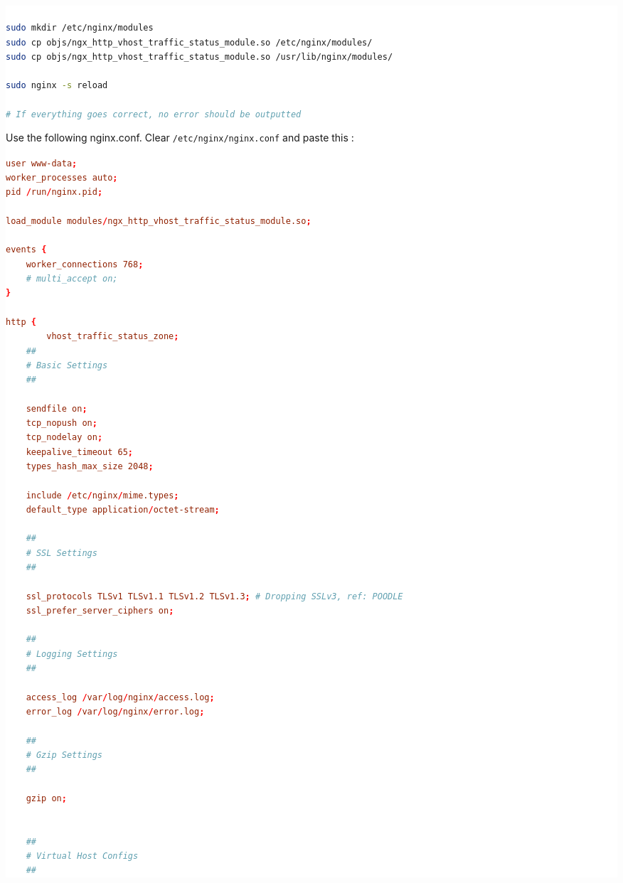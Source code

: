 ```bash

sudo mkdir /etc/nginx/modules
sudo cp objs/ngx_http_vhost_traffic_status_module.so /etc/nginx/modules/
sudo cp objs/ngx_http_vhost_traffic_status_module.so /usr/lib/nginx/modules/

sudo nginx -s reload

# If everything goes correct, no error should be outputted

```

Use the following nginx.conf. Clear `/etc/nginx/nginx.conf` and paste this :

```conf
user www-data;
worker_processes auto;
pid /run/nginx.pid;

load_module modules/ngx_http_vhost_traffic_status_module.so;

events {
	worker_connections 768;
	# multi_accept on;
}

http {
        vhost_traffic_status_zone;
	##
	# Basic Settings
	##

	sendfile on;
	tcp_nopush on;
	tcp_nodelay on;
	keepalive_timeout 65;
	types_hash_max_size 2048;

	include /etc/nginx/mime.types;
	default_type application/octet-stream;

	##
	# SSL Settings
	##

	ssl_protocols TLSv1 TLSv1.1 TLSv1.2 TLSv1.3; # Dropping SSLv3, ref: POODLE
	ssl_prefer_server_ciphers on;

	##
	# Logging Settings
	##

	access_log /var/log/nginx/access.log;
	error_log /var/log/nginx/error.log;

	##
	# Gzip Settings
	##

	gzip on;


	##
	# Virtual Host Configs
	##
```